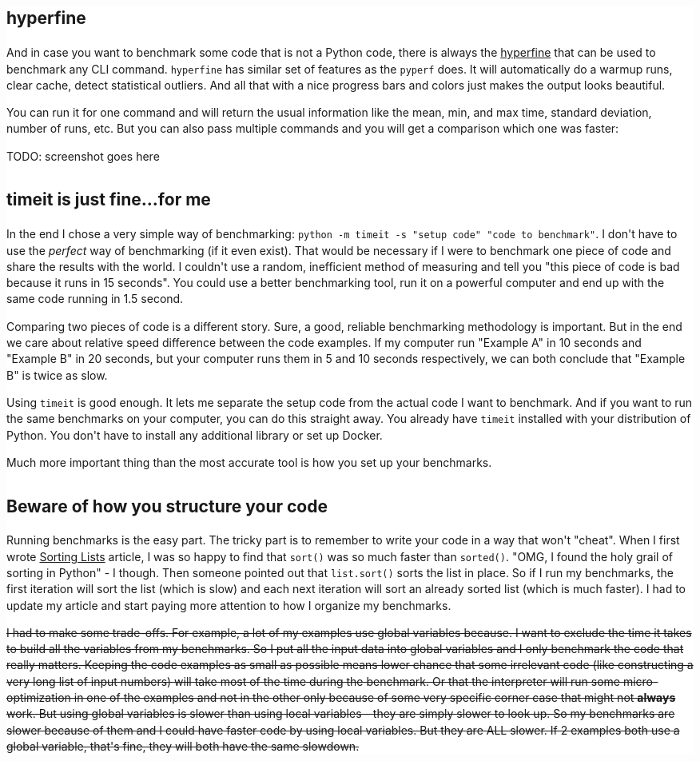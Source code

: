 ## hyperfine

And in case you want to benchmark some code that is not a Python code, there is always the [hyperfine](https://github.com/sharkdp/hyperfine) that can be used to benchmark any CLI command. `hyperfine` has similar set of features as the `pyperf` does. It will automatically do a warmup runs, clear cache, detect statistical outliers. And all that with a nice progress bars and colors just makes the output looks beautiful.

You can run it for one command and will return the usual information like the mean, min, and max time, standard deviation, number of runs, etc. But you can also pass multiple commands and you will get a comparison which one was faster:

TODO: screenshot goes here

## timeit is just fine...for me

In the end I chose a very simple way of benchmarking: `python -m timeit -s "setup code" "code to benchmark"`. I don't have to use the *perfect* way of benchmarking (if it even exist). That would be necessary if I were to benchmark one piece of code and share the results with the world. I couldn't use a random, inefficient method of measuring and tell you "this piece of code is bad because it runs in 15 seconds". You could use a better benchmarking tool, run it on a powerful computer and end up with the same code running in 1.5 second.

Comparing two pieces of code is a different story. Sure, a good, reliable benchmarking methodology is important. But in the end we care about relative speed difference between the code examples. If my computer run "Example A" in 10 seconds and "Example B" in 20 seconds, but your computer runs them in 5 and 10 seconds respectively, we can both conclude that "Example B" is twice as slow.

Using `timeit` is good enough. It lets me separate the setup code from the actual code I want to benchmark. And if you want to run the same benchmarks on your computer, you can do this straight away. You already have `timeit` installed with your distribution of Python. You don't have to install any additional library or set up Docker.

Much more important thing than the most accurate tool is how you set up your benchmarks.

## Beware of how you structure your code

Running benchmarks is the easy part. The tricky part is to remember to write your code in a way that won't "cheat". When I first wrote [Sorting Lists](/blog/sorting-lists/) article, I was so happy to find that `sort()` was so much faster than `sorted()`. "OMG, I found the holy grail of sorting in Python" - I though. Then someone pointed out that `list.sort()` sorts the list in place. So if I run my benchmarks, the first iteration will sort the list (which is slow) and each next iteration will sort an already sorted list (which is much faster). I had to update my article and start paying more attention to how I organize my benchmarks.

~~I had to make some trade-offs. For example, a lot of my examples use global variables because. I want to exclude the time it takes to build all the variables from my benchmarks. So I put all the input data into global variables and I only benchmark the code that really matters. Keeping the code examples as small as possible means lower chance that some irrelevant code (like constructing a very long list of input numbers) will take most of the time during the benchmark. Or that the interpreter will run some micro-optimization in one of the examples and not in the other only because of some very specific corner case that might not **always** work. But using global variables is slower than using local variables - they are simply slower to look up. So my benchmarks are slower because of them and I could have faster code by using local variables. But they are ALL slower. If 2 examples both use a global variable, that's fine, they will both have the same slowdown.~~
